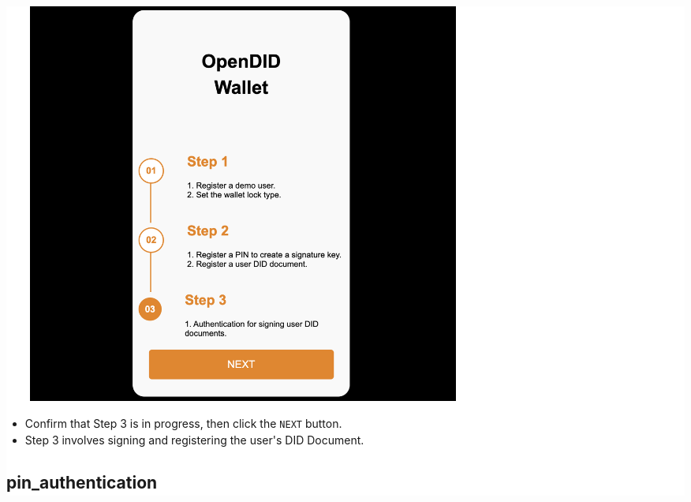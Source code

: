 <img src="images/step3.png" width="600" height="500"/>

- Confirm that Step 3 is in progress, then click the `NEXT` button.  
- Step 3 involves signing and registering the user's DID Document.  

## pin_authentication